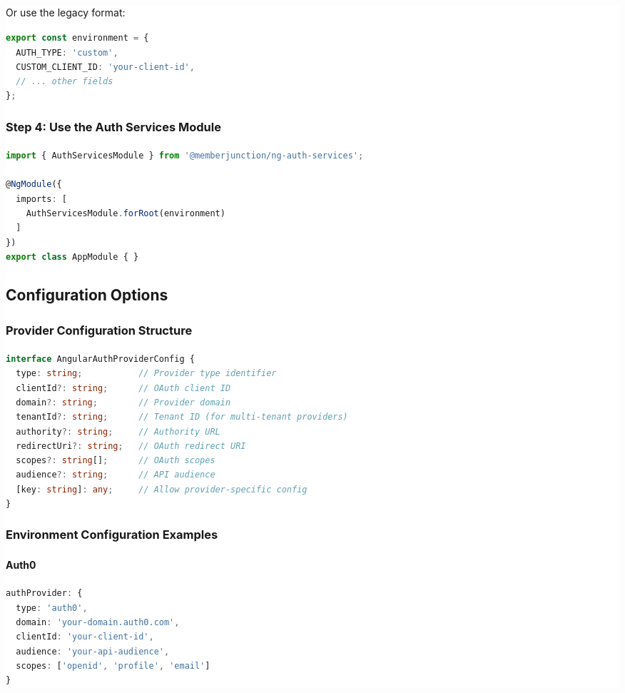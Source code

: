 Or use the legacy format:

```typescript
export const environment = {
  AUTH_TYPE: 'custom',
  CUSTOM_CLIENT_ID: 'your-client-id',
  // ... other fields
};
```

### Step 4: Use the Auth Services Module

```typescript
import { AuthServicesModule } from '@memberjunction/ng-auth-services';

@NgModule({
  imports: [
    AuthServicesModule.forRoot(environment)
  ]
})
export class AppModule { }
```

## Configuration Options

### Provider Configuration Structure

```typescript
interface AngularAuthProviderConfig {
  type: string;           // Provider type identifier
  clientId?: string;      // OAuth client ID
  domain?: string;        // Provider domain
  tenantId?: string;      // Tenant ID (for multi-tenant providers)
  authority?: string;     // Authority URL
  redirectUri?: string;   // OAuth redirect URI
  scopes?: string[];      // OAuth scopes
  audience?: string;      // API audience
  [key: string]: any;     // Allow provider-specific config
}
```

### Environment Configuration Examples

#### Auth0
```typescript
authProvider: {
  type: 'auth0',
  domain: 'your-domain.auth0.com',
  clientId: 'your-client-id',
  audience: 'your-api-audience',
  scopes: ['openid', 'profile', 'email']
}
```
